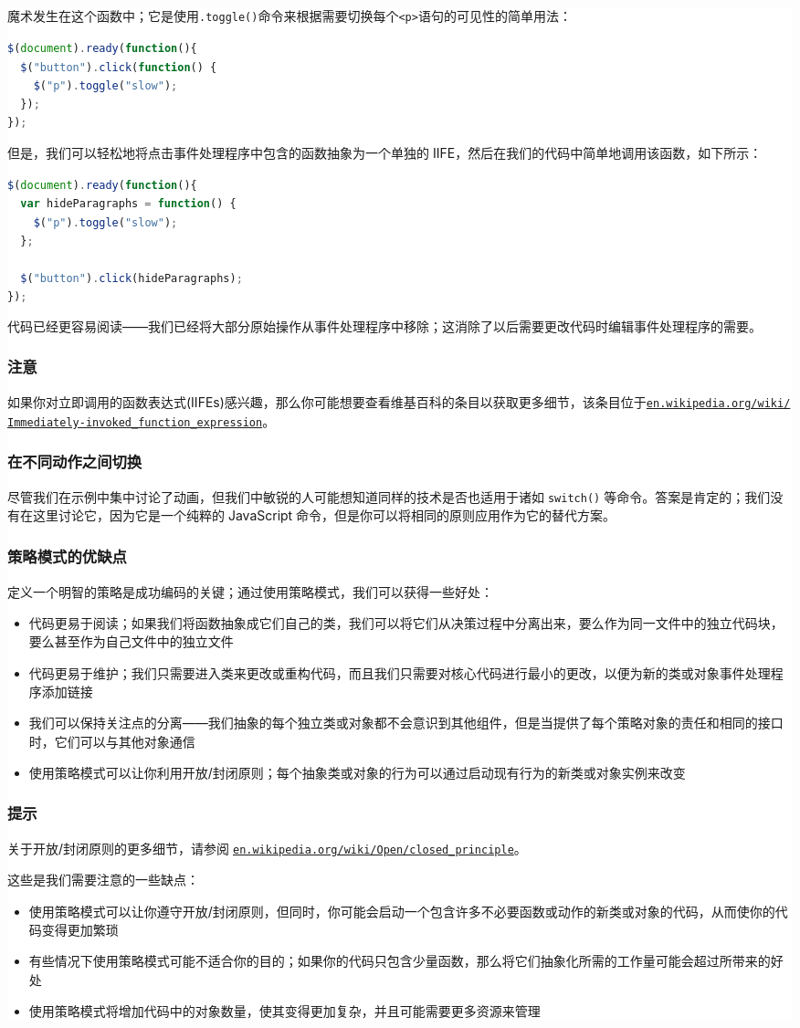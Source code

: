 魔术发生在这个函数中；它是使用`.toggle()`命令来根据需要切换每个`<p>`语句的可见性的简单用法：

```js
$(document).ready(function(){
  $("button").click(function() {
    $("p").toggle("slow");
  });
});
```

但是，我们可以轻松地将点击事件处理程序中包含的函数抽象为一个单独的 IIFE，然后在我们的代码中简单地调用该函数，如下所示：

```js
$(document).ready(function(){
  var hideParagraphs = function() {
    $("p").toggle("slow");
  };

  $("button").click(hideParagraphs);
});
```

代码已经更容易阅读——我们已经将大部分原始操作从事件处理程序中移除；这消除了以后需要更改代码时编辑事件处理程序的需要。

### 注意

如果你对立即调用的函数表达式(IIFEs)感兴趣，那么你可能想要查看维基百科的条目以获取更多细节，该条目位于[`en.wikipedia.org/wiki/Immediately-invoked_function_expression`](https://en.wikipedia.org/wiki/Immediately-invoked_function_expression)。

### 在不同动作之间切换

尽管我们在示例中集中讨论了动画，但我们中敏锐的人可能想知道同样的技术是否也适用于诸如 `switch()` 等命令。答案是肯定的；我们没有在这里讨论它，因为它是一个纯粹的 JavaScript 命令，但是你可以将相同的原则应用作为它的替代方案。

### 策略模式的优缺点

定义一个明智的策略是成功编码的关键；通过使用策略模式，我们可以获得一些好处：

+   代码更易于阅读；如果我们将函数抽象成它们自己的类，我们可以将它们从决策过程中分离出来，要么作为同一文件中的独立代码块，要么甚至作为自己文件中的独立文件

+   代码更易于维护；我们只需要进入类来更改或重构代码，而且我们只需要对核心代码进行最小的更改，以便为新的类或对象事件处理程序添加链接

+   我们可以保持关注点的分离——我们抽象的每个独立类或对象都不会意识到其他组件，但是当提供了每个策略对象的责任和相同的接口时，它们可以与其他对象通信

+   使用策略模式可以让你利用开放/封闭原则；每个抽象类或对象的行为可以通过启动现有行为的新类或对象实例来改变

### 提示

关于开放/封闭原则的更多细节，请参阅 [`en.wikipedia.org/wiki/Open/closed_principle`](http://en.wikipedia.org/wiki/Open/closed_principle)。

这些是我们需要注意的一些缺点：

+   使用策略模式可以让你遵守开放/封闭原则，但同时，你可能会启动一个包含许多不必要函数或动作的新类或对象的代码，从而使你的代码变得更加繁琐

+   有些情况下使用策略模式可能不适合你的目的；如果你的代码只包含少量函数，那么将它们抽象化所需的工作量可能会超过所带来的好处

+   使用策略模式将增加代码中的对象数量，使其变得更加复杂，并且可能需要更多资源来管理
